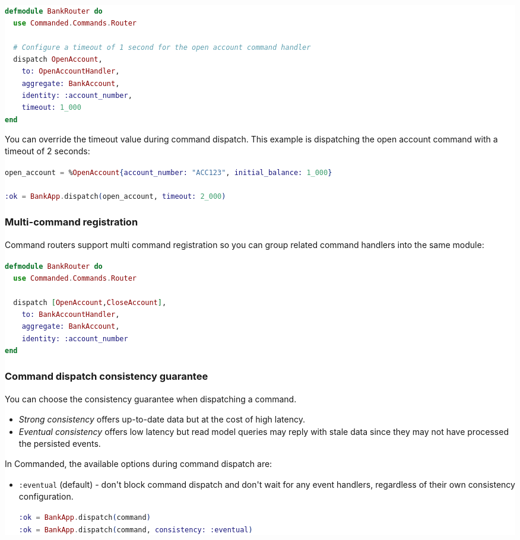 ```elixir
defmodule BankRouter do
  use Commanded.Commands.Router

  # Configure a timeout of 1 second for the open account command handler
  dispatch OpenAccount,
    to: OpenAccountHandler,
    aggregate: BankAccount,
    identity: :account_number,
    timeout: 1_000
end
```

You can override the timeout value during command dispatch. This example is dispatching the open account command with a timeout of 2 seconds:

```elixir
open_account = %OpenAccount{account_number: "ACC123", initial_balance: 1_000}

:ok = BankApp.dispatch(open_account, timeout: 2_000)
```

### Multi-command registration

Command routers support multi command registration so you can group related command handlers into the same module:

```elixir
defmodule BankRouter do
  use Commanded.Commands.Router

  dispatch [OpenAccount,CloseAccount],
    to: BankAccountHandler,
    aggregate: BankAccount,
    identity: :account_number
end
```

### Command dispatch consistency guarantee

You can choose the consistency guarantee when dispatching a command.

- *Strong consistency* offers up-to-date data but at the cost of high latency.
- *Eventual consistency* offers low latency but read model queries may reply with stale data since they may not have processed the persisted events.

In Commanded, the available options during command dispatch are:

  - `:eventual` (default) - don't block command dispatch and don't wait for any event handlers, regardless of their own consistency configuration.

    ```elixir
    :ok = BankApp.dispatch(command)
    :ok = BankApp.dispatch(command, consistency: :eventual)
    ```

